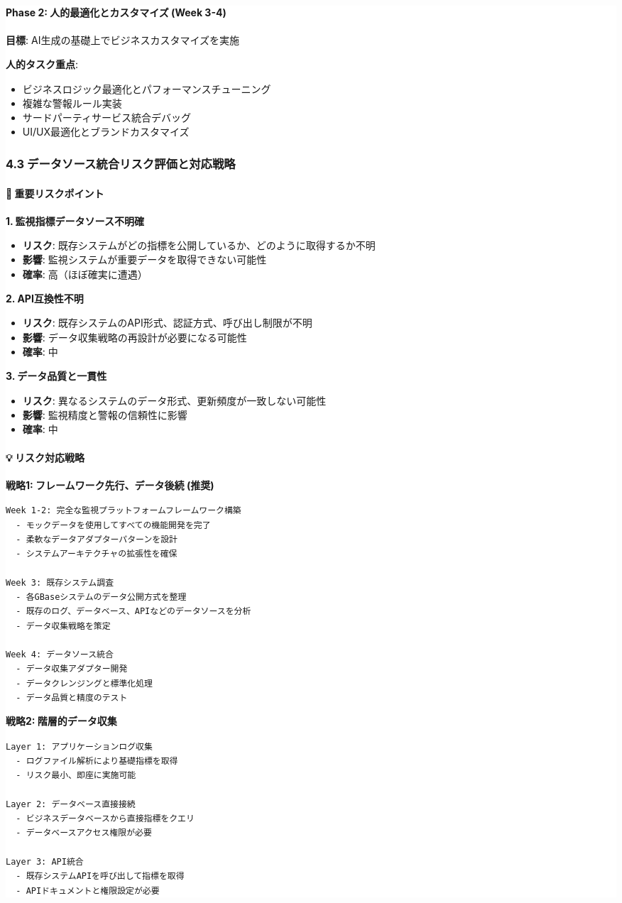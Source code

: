 #### Phase 2: 人的最適化とカスタマイズ (Week 3-4)
**目標**: AI生成の基礎上でビジネスカスタマイズを実施

**人的タスク重点**:
- ビジネスロジック最適化とパフォーマンスチューニング
- 複雑な警報ルール実装
- サードパーティサービス統合デバッグ
- UI/UX最適化とブランドカスタマイズ

### 4.3 データソース統合リスク評価と対応戦略

#### 🚨 重要リスクポイント

**1. 監視指標データソース不明確**
- **リスク**: 既存システムがどの指標を公開しているか、どのように取得するか不明
- **影響**: 監視システムが重要データを取得できない可能性
- **確率**: 高（ほぼ確実に遭遇）

**2. API互換性不明**
- **リスク**: 既存システムのAPI形式、認証方式、呼び出し制限が不明
- **影響**: データ収集戦略の再設計が必要になる可能性
- **確率**: 中

**3. データ品質と一貫性**
- **リスク**: 異なるシステムのデータ形式、更新頻度が一致しない可能性
- **影響**: 監視精度と警報の信頼性に影響
- **確率**: 中

#### 💡 リスク対応戦略

**戦略1: フレームワーク先行、データ後続 (推奨)**
```
Week 1-2: 完全な監視プラットフォームフレームワーク構築
  - モックデータを使用してすべての機能開発を完了
  - 柔軟なデータアダプターパターンを設計
  - システムアーキテクチャの拡張性を確保

Week 3: 既存システム調査
  - 各GBaseシステムのデータ公開方式を整理
  - 既存のログ、データベース、APIなどのデータソースを分析
  - データ収集戦略を策定

Week 4: データソース統合
  - データ収集アダプター開発
  - データクレンジングと標準化処理
  - データ品質と精度のテスト
```

**戦略2: 階層的データ収集**
```
Layer 1: アプリケーションログ収集
  - ログファイル解析により基礎指標を取得
  - リスク最小、即座に実施可能

Layer 2: データベース直接接続
  - ビジネスデータベースから直接指標をクエリ
  - データベースアクセス権限が必要

Layer 3: API統合
  - 既存システムAPIを呼び出して指標を取得
  - APIドキュメントと権限設定が必要
```
